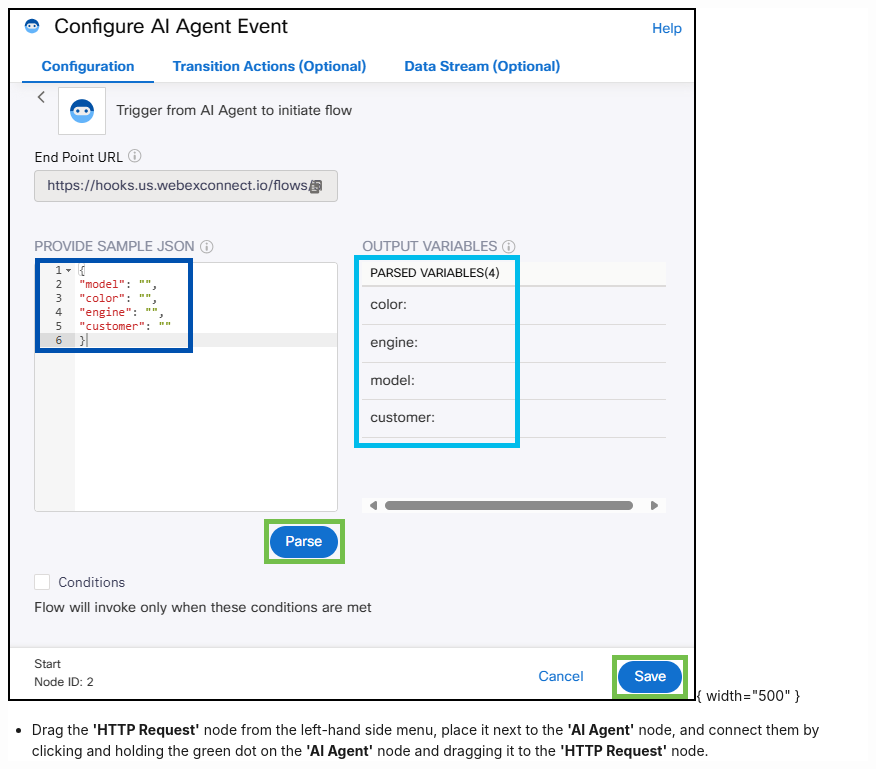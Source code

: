![Nav](./assets/t2s1p6.png){ width="500" }

- Drag the **'HTTP Request'** node from the left-hand side menu, place it next to the **'AI Agent'** node, and connect them by clicking and holding the green dot on the **'AI Agent'** node and dragging it to the **'HTTP Request'** node.
